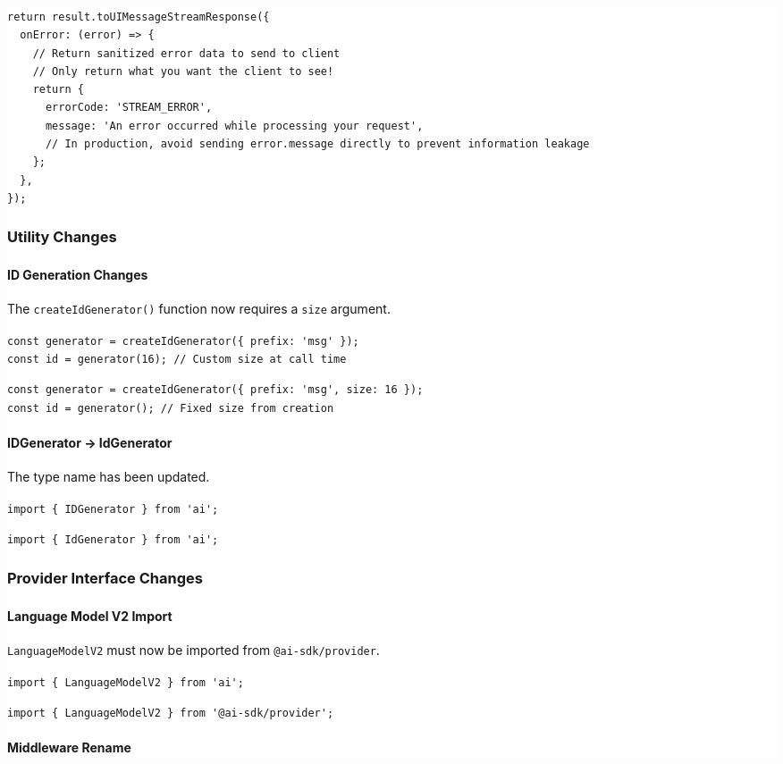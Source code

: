 ```tsx filename="AI SDK 5.0"
return result.toUIMessageStreamResponse({
  onError: (error) => {
    // Return sanitized error data to send to client
    // Only return what you want the client to see!
    return {
      errorCode: 'STREAM_ERROR',
      message: 'An error occurred while processing your request',
      // In production, avoid sending error.message directly to prevent information leakage
    };
  },
});
```

### Utility Changes

#### ID Generation Changes

The `createIdGenerator()` function now requires a `size` argument.

```tsx filename="AI SDK 4.0"
const generator = createIdGenerator({ prefix: 'msg' });
const id = generator(16); // Custom size at call time
```

```tsx filename="AI SDK 5.0"
const generator = createIdGenerator({ prefix: 'msg', size: 16 });
const id = generator(); // Fixed size from creation
```

#### IDGenerator → IdGenerator

The type name has been updated.

```tsx filename="AI SDK 4.0"
import { IDGenerator } from 'ai';
```

```tsx filename="AI SDK 5.0"
import { IdGenerator } from 'ai';
```

### Provider Interface Changes

#### Language Model V2 Import

`LanguageModelV2` must now be imported from `@ai-sdk/provider`.

```tsx filename="AI SDK 4.0"
import { LanguageModelV2 } from 'ai';
```

```tsx filename="AI SDK 5.0"
import { LanguageModelV2 } from '@ai-sdk/provider';
```

#### Middleware Rename
